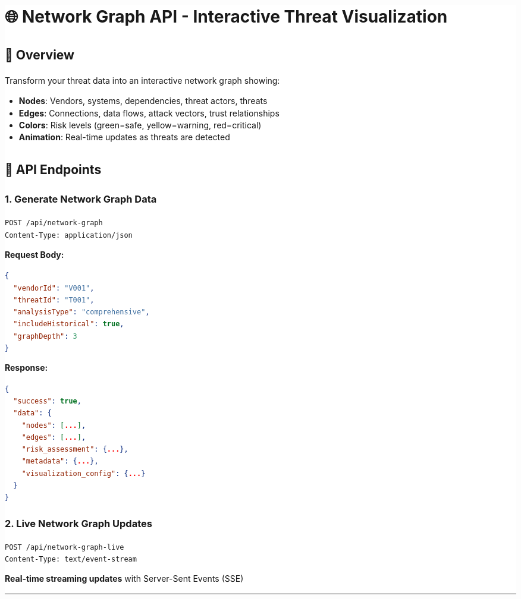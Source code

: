 # 🌐 Network Graph API - Interactive Threat Visualization

## 🎯 **Overview**

Transform your threat data into an interactive network graph showing:
- **Nodes**: Vendors, systems, dependencies, threat actors, threats
- **Edges**: Connections, data flows, attack vectors, trust relationships
- **Colors**: Risk levels (green=safe, yellow=warning, red=critical)
- **Animation**: Real-time updates as threats are detected

## 📡 **API Endpoints**

### **1. Generate Network Graph Data**
```
POST /api/network-graph
Content-Type: application/json
```

**Request Body:**
```json
{
  "vendorId": "V001",
  "threatId": "T001",
  "analysisType": "comprehensive",
  "includeHistorical": true,
  "graphDepth": 3
}
```

**Response:**
```json
{
  "success": true,
  "data": {
    "nodes": [...],
    "edges": [...],
    "risk_assessment": {...},
    "metadata": {...},
    "visualization_config": {...}
  }
}
```

### **2. Live Network Graph Updates**
```
POST /api/network-graph-live
Content-Type: text/event-stream
```

**Real-time streaming updates** with Server-Sent Events (SSE)

---
